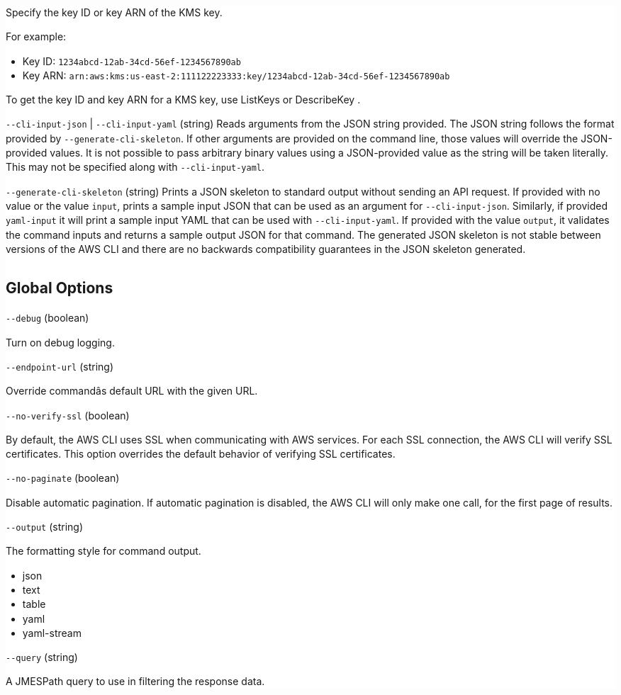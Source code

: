 Specify the key ID or key ARN of the KMS key.

For example:

- Key ID: `1234abcd-12ab-34cd-56ef-1234567890ab`
- Key ARN: `arn:aws:kms:us-east-2:111122223333:key/1234abcd-12ab-34cd-56ef-1234567890ab`

To get the key ID and key ARN for a KMS key, use  ListKeys or  DescribeKey .

`--cli-input-json` | `--cli-input-yaml` (string)
Reads arguments from the JSON string provided. The JSON string follows the format provided by `--generate-cli-skeleton`. If other arguments are provided on the command line, those values will override the JSON-provided values. It is not possible to pass arbitrary binary values using a JSON-provided value as the string will be taken literally. This may not be specified along with `--cli-input-yaml`.

`--generate-cli-skeleton` (string)
Prints a JSON skeleton to standard output without sending an API request. If provided with no value or the value `input`, prints a sample input JSON that can be used as an argument for `--cli-input-json`. Similarly, if provided `yaml-input` it will print a sample input YAML that can be used with `--cli-input-yaml`. If provided with the value `output`, it validates the command inputs and returns a sample output JSON for that command. The generated JSON skeleton is not stable between versions of the AWS CLI and there are no backwards compatibility guarantees in the JSON skeleton generated.

## Global Options

`--debug` (boolean)

Turn on debug logging.

`--endpoint-url` (string)

Override commandâs default URL with the given URL.

`--no-verify-ssl` (boolean)

By default, the AWS CLI uses SSL when communicating with AWS services. For each SSL connection, the AWS CLI will verify SSL certificates. This option overrides the default behavior of verifying SSL certificates.

`--no-paginate` (boolean)

Disable automatic pagination. If automatic pagination is disabled, the AWS CLI will only make one call, for the first page of results.

`--output` (string)

The formatting style for command output.

- json
- text
- table
- yaml
- yaml-stream

`--query` (string)

A JMESPath query to use in filtering the response data.
